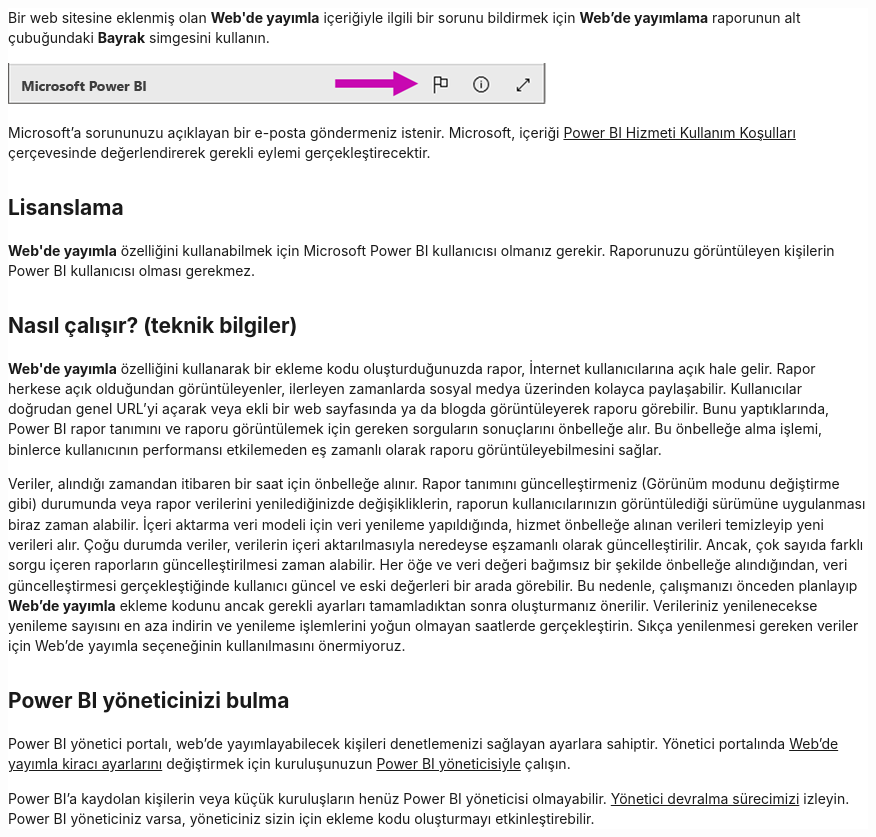 Bir web sitesine eklenmiş olan **Web'de yayımla** içeriğiyle ilgili bir sorunu bildirmek için **Web’de yayımlama** raporunun alt çubuğundaki **Bayrak** simgesini kullanın.

![PtW12](media/service-publish-to-web/publish_to_web12_ga.png)

Microsoft’a sorununuzu açıklayan bir e-posta göndermeniz istenir. Microsoft, içeriği [Power BI Hizmeti Kullanım Koşulları](https://powerbi.microsoft.com/terms-of-service) çerçevesinde değerlendirerek gerekli eylemi gerçekleştirecektir.

## <a name="licensing"></a>Lisanslama

**Web'de yayımla** özelliğini kullanabilmek için Microsoft Power BI kullanıcısı olmanız gerekir. Raporunuzu görüntüleyen kişilerin Power BI kullanıcısı olması gerekmez.

<a name="howitworks"></a>
## <a name="how-it-works-technical-details"></a>Nasıl çalışır? (teknik bilgiler)

**Web'de yayımla** özelliğini kullanarak bir ekleme kodu oluşturduğunuzda rapor, İnternet kullanıcılarına açık hale gelir. Rapor herkese açık olduğundan görüntüleyenler, ilerleyen zamanlarda sosyal medya üzerinden kolayca paylaşabilir. Kullanıcılar doğrudan genel URL’yi açarak veya ekli bir web sayfasında ya da blogda görüntüleyerek raporu görebilir. Bunu yaptıklarında, Power BI rapor tanımını ve raporu görüntülemek için gereken sorguların sonuçlarını önbelleğe alır. Bu önbelleğe alma işlemi, binlerce kullanıcının performansı etkilemeden eş zamanlı olarak raporu görüntüleyebilmesini sağlar.

Veriler, alındığı zamandan itibaren bir saat için önbelleğe alınır. Rapor tanımını güncelleştirmeniz (Görünüm modunu değiştirme gibi) durumunda veya rapor verilerini yenilediğinizde değişikliklerin, raporun kullanıcılarınızın görüntülediği sürümüne uygulanması biraz zaman alabilir. İçeri aktarma veri modeli için veri yenileme yapıldığında, hizmet önbelleğe alınan verileri temizleyip yeni verileri alır. Çoğu durumda veriler, verilerin içeri aktarılmasıyla neredeyse eşzamanlı olarak güncelleştirilir. Ancak, çok sayıda farklı sorgu içeren raporların güncelleştirilmesi zaman alabilir. Her öğe ve veri değeri bağımsız bir şekilde önbelleğe alındığından, veri güncelleştirmesi gerçekleştiğinde kullanıcı güncel ve eski değerleri bir arada görebilir. Bu nedenle, çalışmanızı önceden planlayıp **Web’de yayımla** ekleme kodunu ancak gerekli ayarları tamamladıktan sonra oluşturmanız önerilir. Verileriniz yenilenecekse yenileme sayısını en aza indirin ve yenileme işlemlerini yoğun olmayan saatlerde gerçekleştirin. Sıkça yenilenmesi gereken veriler için Web’de yayımla seçeneğinin kullanılmasını önermiyoruz.

## <a name="find-your-power-bi-administrator"></a>Power BI yöneticinizi bulma

Power BI yönetici portalı, web’de yayımlayabilecek kişileri denetlemenizi sağlayan ayarlara sahiptir. Yönetici portalında [Web’de yayımla kiracı ayarlarını](../admin/service-admin-role.md) değiştirmek için kuruluşunuzun [Power BI yöneticisiyle](../admin/service-admin-portal.md#publish-to-web) çalışın.

Power BI’a kaydolan kişilerin veya küçük kuruluşların henüz Power BI yöneticisi olmayabilir. [Yönetici devralma sürecimizi](/azure/active-directory/users-groups-roles/domains-admin-takeover) izleyin. Power BI yöneticiniz varsa, yöneticiniz sizin için ekleme kodu oluşturmayı etkinleştirebilir.
